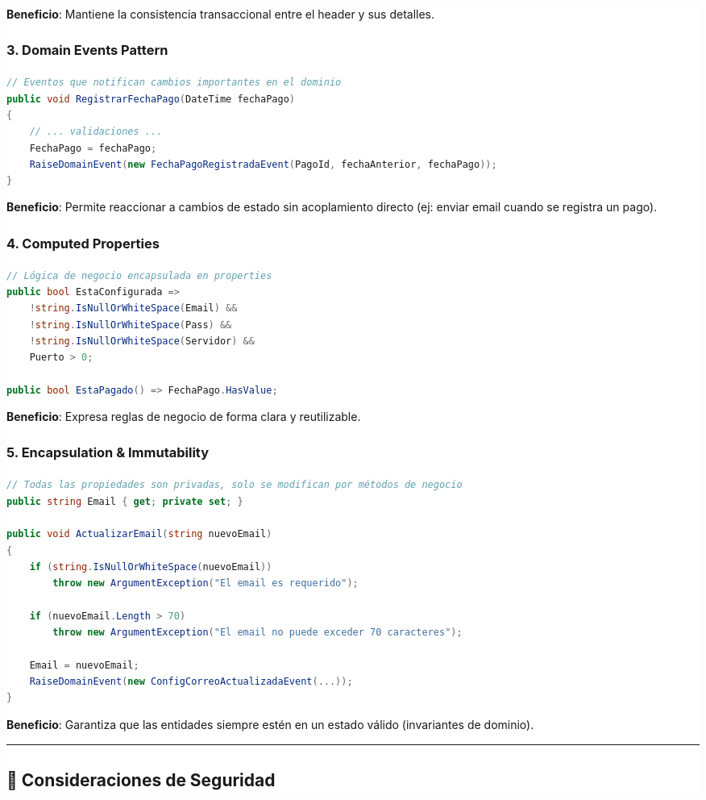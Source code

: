 **Beneficio**: Mantiene la consistencia transaccional entre el header y sus detalles.

### 3. **Domain Events Pattern**
```csharp
// Eventos que notifican cambios importantes en el dominio
public void RegistrarFechaPago(DateTime fechaPago)
{
    // ... validaciones ...
    FechaPago = fechaPago;
    RaiseDomainEvent(new FechaPagoRegistradaEvent(PagoId, fechaAnterior, fechaPago));
}
```

**Beneficio**: Permite reaccionar a cambios de estado sin acoplamiento directo (ej: enviar email cuando se registra un pago).

### 4. **Computed Properties**
```csharp
// Lógica de negocio encapsulada en properties
public bool EstaConfigurada => 
    !string.IsNullOrWhiteSpace(Email) && 
    !string.IsNullOrWhiteSpace(Pass) && 
    !string.IsNullOrWhiteSpace(Servidor) && 
    Puerto > 0;

public bool EstaPagado() => FechaPago.HasValue;
```

**Beneficio**: Expresa reglas de negocio de forma clara y reutilizable.

### 5. **Encapsulation & Immutability**
```csharp
// Todas las propiedades son privadas, solo se modifican por métodos de negocio
public string Email { get; private set; }

public void ActualizarEmail(string nuevoEmail)
{
    if (string.IsNullOrWhiteSpace(nuevoEmail))
        throw new ArgumentException("El email es requerido");
        
    if (nuevoEmail.Length > 70)
        throw new ArgumentException("El email no puede exceder 70 caracteres");
        
    Email = nuevoEmail;
    RaiseDomainEvent(new ConfigCorreoActualizadaEvent(...));
}
```

**Beneficio**: Garantiza que las entidades siempre estén en un estado válido (invariantes de dominio).

---

## 🔐 Consideraciones de Seguridad
